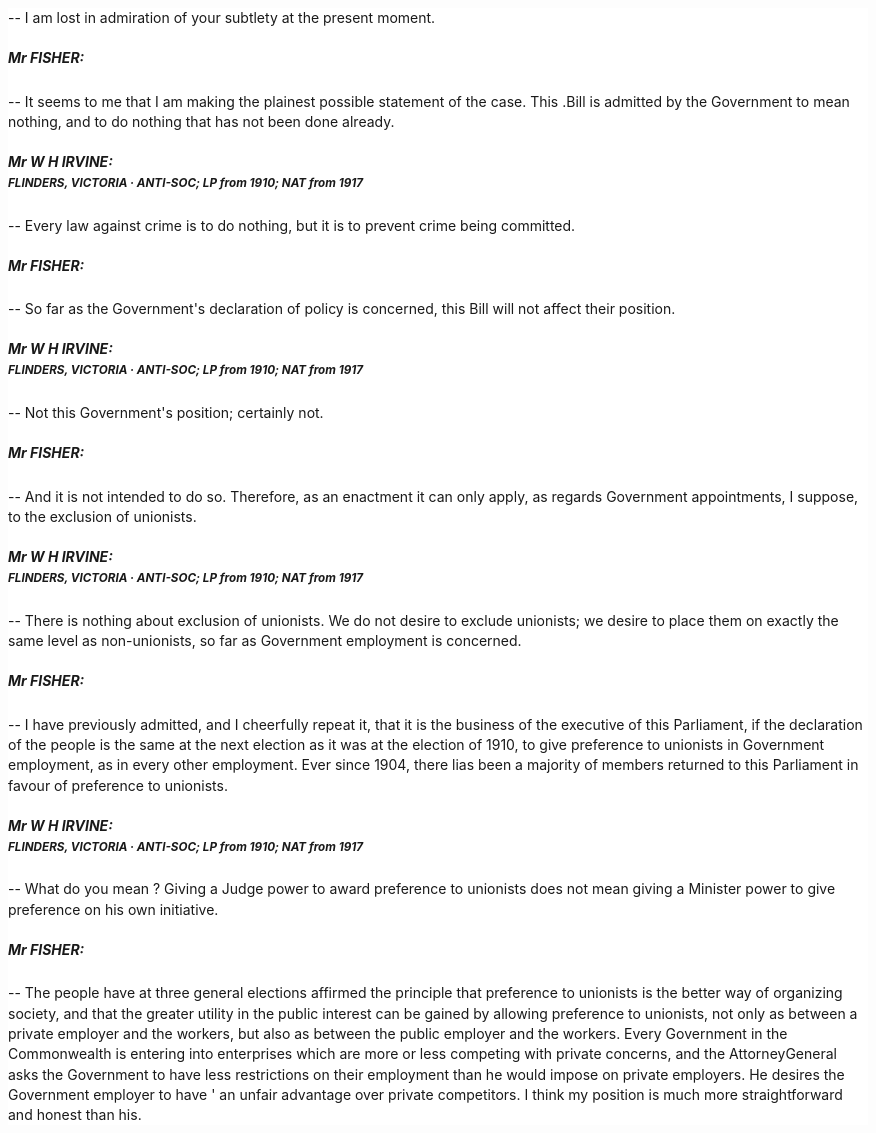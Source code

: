 -- I am lost in admiration of your subtlety at the present moment. 

##### Mr FISHER:

-- It seems to me that I am making the plainest possible statement of the case. This .Bill is admitted by the Government to mean nothing, and to do nothing that has not been done already. 

##### Mr W H IRVINE:<br><small class="text-muted">FLINDERS, VICTORIA &middot; ANTI-SOC; LP from 1910; NAT from 1917</small>

-- Every law against crime is to do nothing, but it is to prevent crime being committed. 

##### Mr FISHER:

-- So far as the Government's declaration of policy is concerned, this Bill will not affect their position. 

##### Mr W H IRVINE:<br><small class="text-muted">FLINDERS, VICTORIA &middot; ANTI-SOC; LP from 1910; NAT from 1917</small>

-- Not this Government's position; certainly not. 

##### Mr FISHER:

-- And it is not intended to do so. Therefore, as an enactment it can only apply, as regards Government appointments, I suppose, to the exclusion of unionists. 

##### Mr W H IRVINE:<br><small class="text-muted">FLINDERS, VICTORIA &middot; ANTI-SOC; LP from 1910; NAT from 1917</small>

-- There is nothing about exclusion of unionists. We do not desire to exclude unionists; we desire to place them on exactly the same level as non-unionists, so far as Government employment is concerned. 

##### Mr FISHER:

-- I have previously admitted, and I cheerfully repeat it, that it is the business of the executive of this Parliament, if the declaration of the people is the same at the next election as it was at the election of 1910, to give preference to unionists in Government employment, as in every other employment. Ever since 1904, there lias been a majority of members returned to this Parliament in favour of preference to unionists. 

##### Mr W H IRVINE:<br><small class="text-muted">FLINDERS, VICTORIA &middot; ANTI-SOC; LP from 1910; NAT from 1917</small>

-- What do you mean ? Giving a Judge power to award preference to unionists does not mean giving a Minister power to give preference on his own initiative. 

##### Mr FISHER:

-- The people have at three general elections affirmed the principle that preference to unionists is the better way of organizing society, and that the greater utility in the public interest can be gained by allowing preference to unionists, not only as between a private employer and the workers, but also as between the public employer and the workers. Every Government in the Commonwealth is entering into enterprises which are more or less competing with private concerns, and the AttorneyGeneral asks the Government to have less restrictions on their employment than he would impose on private employers. He desires the Government employer to have ' an unfair advantage over private competitors. I think my position is much more straightforward and honest than his. 
